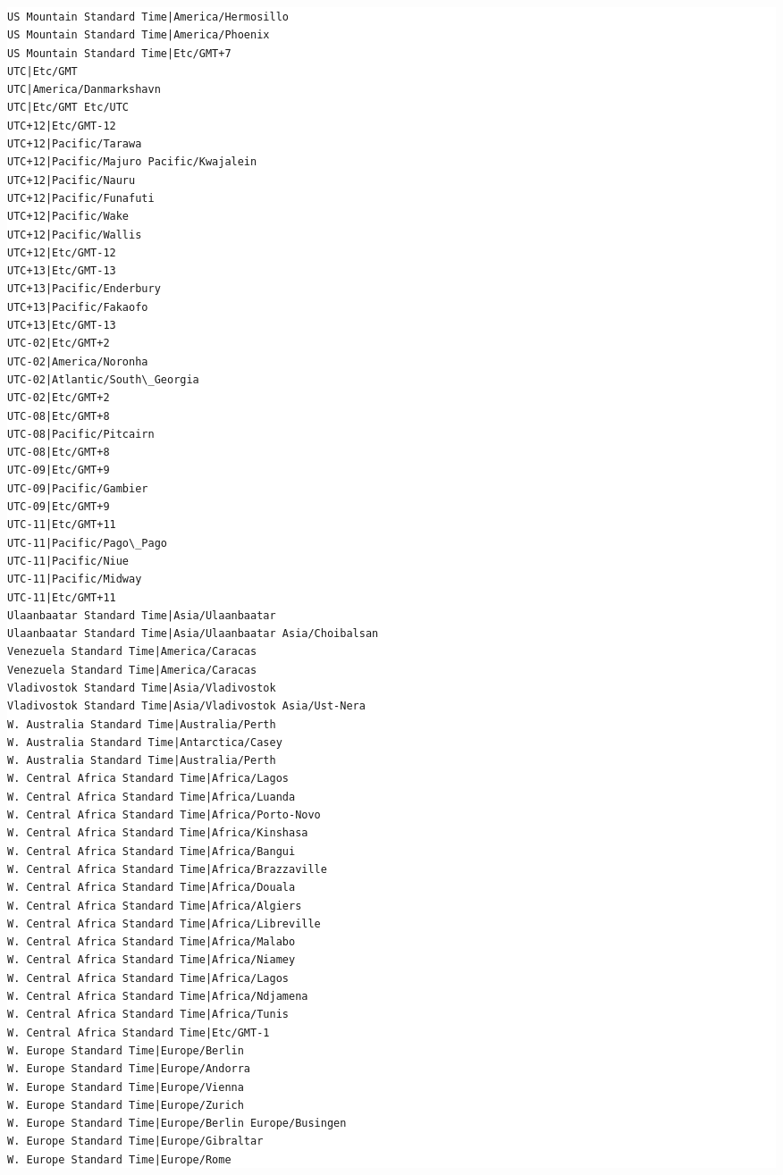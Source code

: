     US Mountain Standard Time|America/Hermosillo
    US Mountain Standard Time|America/Phoenix
    US Mountain Standard Time|Etc/GMT+7
    UTC|Etc/GMT
    UTC|America/Danmarkshavn
    UTC|Etc/GMT Etc/UTC
    UTC+12|Etc/GMT-12
    UTC+12|Pacific/Tarawa
    UTC+12|Pacific/Majuro Pacific/Kwajalein
    UTC+12|Pacific/Nauru
    UTC+12|Pacific/Funafuti
    UTC+12|Pacific/Wake
    UTC+12|Pacific/Wallis
    UTC+12|Etc/GMT-12
    UTC+13|Etc/GMT-13
    UTC+13|Pacific/Enderbury
    UTC+13|Pacific/Fakaofo
    UTC+13|Etc/GMT-13
    UTC-02|Etc/GMT+2
    UTC-02|America/Noronha
    UTC-02|Atlantic/South\_Georgia
    UTC-02|Etc/GMT+2
    UTC-08|Etc/GMT+8
    UTC-08|Pacific/Pitcairn
    UTC-08|Etc/GMT+8
    UTC-09|Etc/GMT+9
    UTC-09|Pacific/Gambier
    UTC-09|Etc/GMT+9
    UTC-11|Etc/GMT+11
    UTC-11|Pacific/Pago\_Pago
    UTC-11|Pacific/Niue
    UTC-11|Pacific/Midway
    UTC-11|Etc/GMT+11
    Ulaanbaatar Standard Time|Asia/Ulaanbaatar
    Ulaanbaatar Standard Time|Asia/Ulaanbaatar Asia/Choibalsan
    Venezuela Standard Time|America/Caracas
    Venezuela Standard Time|America/Caracas
    Vladivostok Standard Time|Asia/Vladivostok
    Vladivostok Standard Time|Asia/Vladivostok Asia/Ust-Nera
    W. Australia Standard Time|Australia/Perth
    W. Australia Standard Time|Antarctica/Casey
    W. Australia Standard Time|Australia/Perth
    W. Central Africa Standard Time|Africa/Lagos
    W. Central Africa Standard Time|Africa/Luanda
    W. Central Africa Standard Time|Africa/Porto-Novo
    W. Central Africa Standard Time|Africa/Kinshasa
    W. Central Africa Standard Time|Africa/Bangui
    W. Central Africa Standard Time|Africa/Brazzaville
    W. Central Africa Standard Time|Africa/Douala
    W. Central Africa Standard Time|Africa/Algiers
    W. Central Africa Standard Time|Africa/Libreville
    W. Central Africa Standard Time|Africa/Malabo
    W. Central Africa Standard Time|Africa/Niamey
    W. Central Africa Standard Time|Africa/Lagos
    W. Central Africa Standard Time|Africa/Ndjamena
    W. Central Africa Standard Time|Africa/Tunis
    W. Central Africa Standard Time|Etc/GMT-1
    W. Europe Standard Time|Europe/Berlin
    W. Europe Standard Time|Europe/Andorra
    W. Europe Standard Time|Europe/Vienna
    W. Europe Standard Time|Europe/Zurich
    W. Europe Standard Time|Europe/Berlin Europe/Busingen
    W. Europe Standard Time|Europe/Gibraltar
    W. Europe Standard Time|Europe/Rome